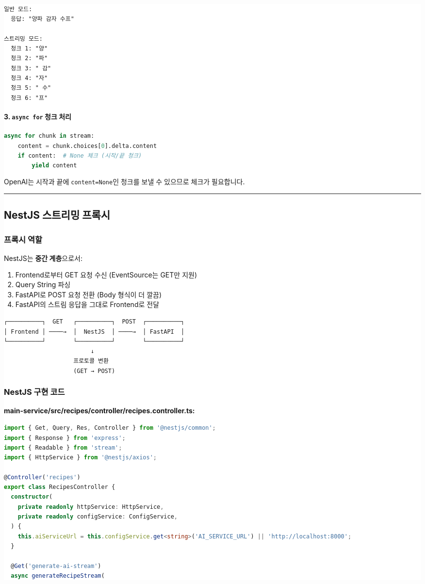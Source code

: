 ```
일반 모드:
  응답: "양파 감자 수프"

스트리밍 모드:
  청크 1: "양"
  청크 2: "파"
  청크 3: " 감"
  청크 4: "자"
  청크 5: " 수"
  청크 6: "프"
```

#### 3. `async for` 청크 처리
```python
async for chunk in stream:
    content = chunk.choices[0].delta.content
    if content:  # None 체크 (시작/끝 청크)
        yield content
```

OpenAI는 시작과 끝에 `content=None`인 청크를 보낼 수 있으므로 체크가 필요합니다.

---

## NestJS 스트리밍 프록시

### 프록시 역할

NestJS는 **중간 계층**으로서:
1. Frontend로부터 GET 요청 수신 (EventSource는 GET만 지원)
2. Query String 파싱
3. FastAPI로 POST 요청 전환 (Body 형식이 더 깔끔)
4. FastAPI의 스트림 응답을 그대로 Frontend로 전달

```
┌──────────┐  GET   ┌──────────┐  POST  ┌──────────┐
│ Frontend │ ────→  │  NestJS  │ ────→  │ FastAPI  │
└──────────┘        └──────────┘        └──────────┘
                         ↓
                    프로토콜 변환
                    (GET → POST)
```

### NestJS 구현 코드

**main-service/src/recipes/controller/recipes.controller.ts:**

```typescript
import { Get, Query, Res, Controller } from '@nestjs/common';
import { Response } from 'express';
import { Readable } from 'stream';
import { HttpService } from '@nestjs/axios';

@Controller('recipes')
export class RecipesController {
  constructor(
    private readonly httpService: HttpService,
    private readonly configService: ConfigService,
  ) {
    this.aiServiceUrl = this.configService.get<string>('AI_SERVICE_URL') || 'http://localhost:8000';
  }

  @Get('generate-ai-stream')
  async generateRecipeStream(
```